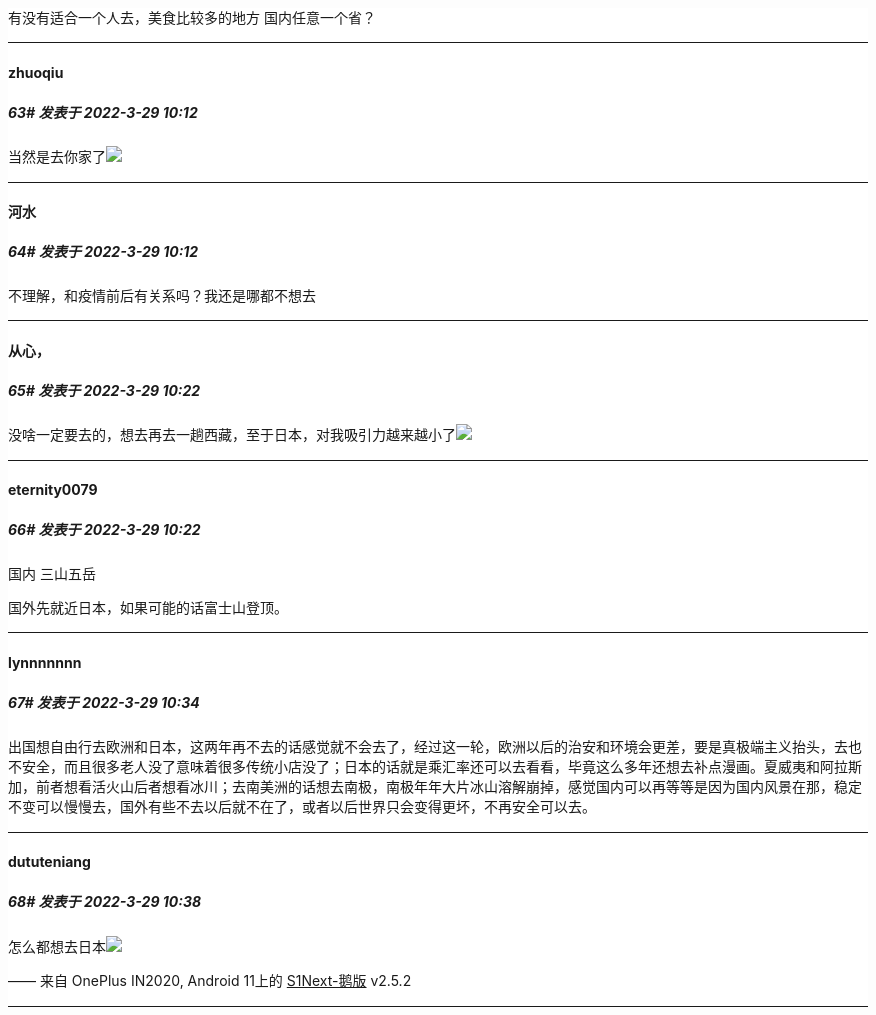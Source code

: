 有没有适合一个人去，美食比较多的地方</blockquote>
国内任意一个省？

*****

####  zhuoqiu  
##### 63#       发表于 2022-3-29 10:12

当然是去你家了<img src="https://static.saraba1st.com/image/smiley/face2017/074.png" referrerpolicy="no-referrer">

*****

####  河水  
##### 64#       发表于 2022-3-29 10:12

不理解，和疫情前后有关系吗？我还是哪都不想去

*****

####  从心，  
##### 65#       发表于 2022-3-29 10:22

没啥一定要去的，想去再去一趟西藏，至于日本，对我吸引力越来越小了<img src="https://static.saraba1st.com/image/smiley/face2017/009.gif" referrerpolicy="no-referrer">

*****

####  eternity0079  
##### 66#       发表于 2022-3-29 10:22

国内 三山五岳

国外先就近日本，如果可能的话富士山登顶。



*****

####  lynnnnnnn  
##### 67#       发表于 2022-3-29 10:34

出国想自由行去欧洲和日本，这两年再不去的话感觉就不会去了，经过这一轮，欧洲以后的治安和环境会更差，要是真极端主义抬头，去也不安全，而且很多老人没了意味着很多传统小店没了；日本的话就是乘汇率还可以去看看，毕竟这么多年还想去补点漫画。夏威夷和阿拉斯加，前者想看活火山后者想看冰川；去南美洲的话想去南极，南极年年大片冰山溶解崩掉，感觉国内可以再等等是因为国内风景在那，稳定不变可以慢慢去，国外有些不去以后就不在了，或者以后世界只会变得更坏，不再安全可以去。

*****

####  dututeniang  
##### 68#       发表于 2022-3-29 10:38

怎么都想去日本<img src="https://static.saraba1st.com/image/smiley/face2017/039.png" referrerpolicy="no-referrer">

—— 来自 OnePlus IN2020, Android 11上的 [S1Next-鹅版](https://github.com/ykrank/S1-Next/releases) v2.5.2

*****
